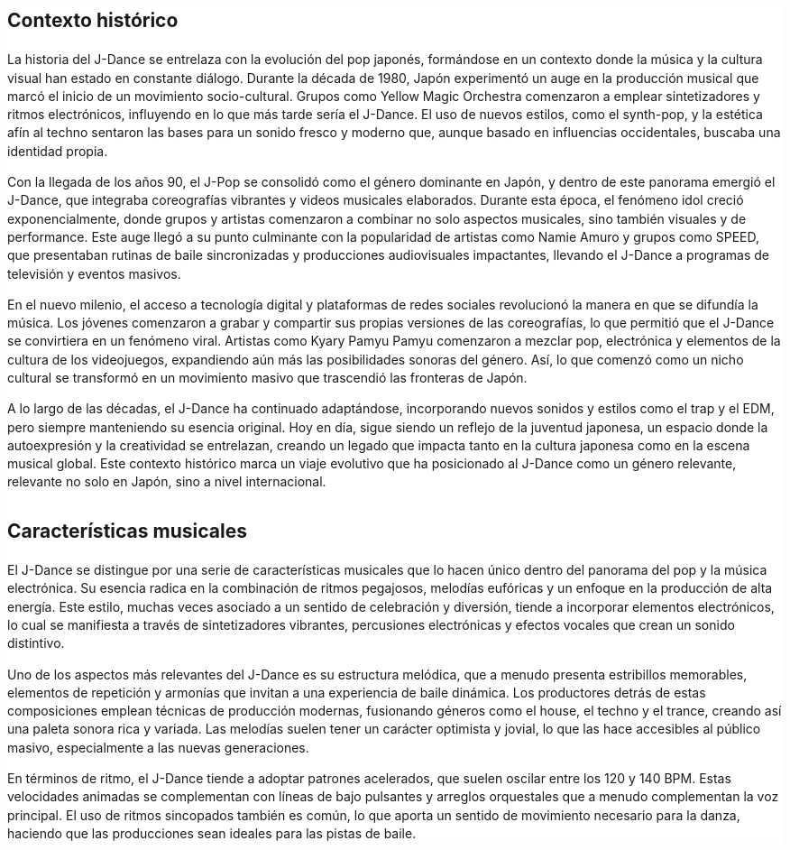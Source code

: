 
## Contexto histórico


La historia del J-Dance se entrelaza con la evolución del pop japonés, formándose en un contexto donde la música y la cultura visual han estado en constante diálogo. Durante la década de 1980, Japón experimentó un auge en la producción musical que marcó el inicio de un movimiento socio-cultural. Grupos como Yellow Magic Orchestra comenzaron a emplear sintetizadores y ritmos electrónicos, influyendo en lo que más tarde sería el J-Dance. El uso de nuevos estilos, como el synth-pop, y la estética afín al techno sentaron las bases para un sonido fresco y moderno que, aunque basado en influencias occidentales, buscaba una identidad propia.

Con la llegada de los años 90, el J-Pop se consolidó como el género dominante en Japón, y dentro de este panorama emergió el J-Dance, que integraba coreografías vibrantes y videos musicales elaborados. Durante esta época, el fenómeno idol creció exponencialmente, donde grupos y artistas comenzaron a combinar no solo aspectos musicales, sino también visuales y de performance. Este auge llegó a su punto culminante con la popularidad de artistas como Namie Amuro y grupos como SPEED, que presentaban rutinas de baile sincronizadas y producciones audiovisuales impactantes, llevando el J-Dance a programas de televisión y eventos masivos.

En el nuevo milenio, el acceso a tecnología digital y plataformas de redes sociales revolucionó la manera en que se difundía la música. Los jóvenes comenzaron a grabar y compartir sus propias versiones de las coreografías, lo que permitió que el J-Dance se convirtiera en un fenómeno viral. Artistas como Kyary Pamyu Pamyu comenzaron a mezclar pop, electrónica y elementos de la cultura de los videojuegos, expandiendo aún más las posibilidades sonoras del género. Así, lo que comenzó como un nicho cultural se transformó en un movimiento masivo que trascendió las fronteras de Japón.

A lo largo de las décadas, el J-Dance ha continuado adaptándose, incorporando nuevos sonidos y estilos como el trap y el EDM, pero siempre manteniendo su esencia original. Hoy en día, sigue siendo un reflejo de la juventud japonesa, un espacio donde la autoexpresión y la creatividad se entrelazan, creando un legado que impacta tanto en la cultura japonesa como en la escena musical global. Este contexto histórico marca un viaje evolutivo que ha posicionado al J-Dance como un género relevante, relevante no solo en Japón, sino a nivel internacional.


## Características musicales


El J-Dance se distingue por una serie de características musicales que lo hacen único dentro del panorama del pop y la música electrónica. Su esencia radica en la combinación de ritmos pegajosos, melodías eufóricas y un enfoque en la producción de alta energía. Este estilo, muchas veces asociado a un sentido de celebración y diversión, tiende a incorporar elementos electrónicos, lo cual se manifiesta a través de sintetizadores vibrantes, percusiones electrónicas y efectos vocales que crean un sonido distintivo.

Uno de los aspectos más relevantes del J-Dance es su estructura melódica, que a menudo presenta estribillos memorables, elementos de repetición y armonías que invitan a una experiencia de baile dinámica. Los productores detrás de estas composiciones emplean técnicas de producción modernas, fusionando géneros como el house, el techno y el trance, creando así una paleta sonora rica y variada. Las melodías suelen tener un carácter optimista y jovial, lo que las hace accesibles al público masivo, especialmente a las nuevas generaciones.

En términos de ritmo, el J-Dance tiende a adoptar patrones acelerados, que suelen oscilar entre los 120 y 140 BPM. Estas velocidades animadas se complementan con líneas de bajo pulsantes y arreglos orquestales que a menudo complementan la voz principal. El uso de ritmos sincopados también es común, lo que aporta un sentido de movimiento necesario para la danza, haciendo que las producciones sean ideales para las pistas de baile.
